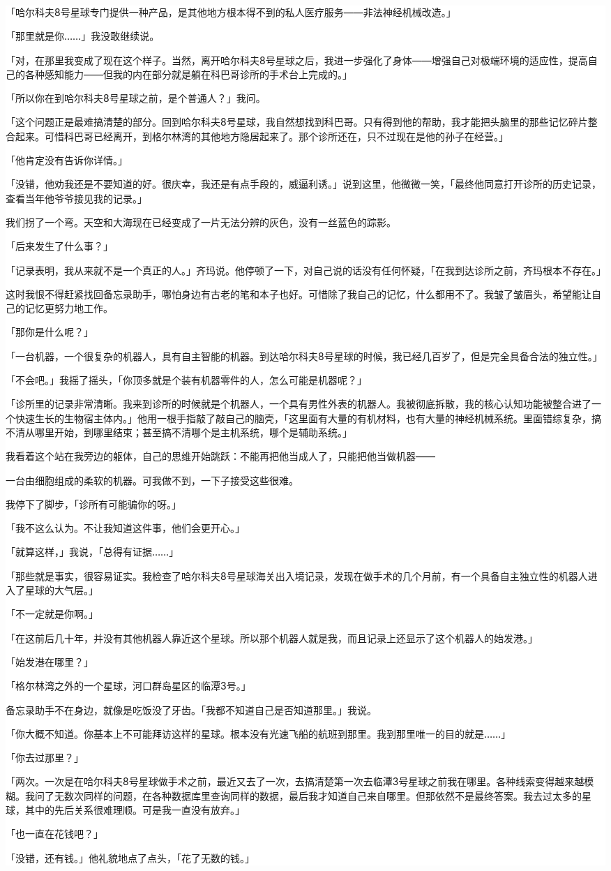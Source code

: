 「哈尔科夫8号星球专门提供一种产品，是其他地方根本得不到的私人医疗服务——非法神经机械改造。」

「那里就是你……」我没敢继续说。

「对，在那里我变成了现在这个样子。当然，离开哈尔科夫8号星球之后，我进一步强化了身体——增强自己对极端环境的适应性，提高自己的各种感知能力——但我的内在部分就是躺在科巴哥诊所的手术台上完成的。」

「所以你在到哈尔科夫8号星球之前，是个普通人？」我问。

「这个问题正是最难搞清楚的部分。回到哈尔科夫8号星球，我自然想找到科巴哥。只有得到他的帮助，我才能把头脑里的那些记忆碎片整合起来。可惜科巴哥已经离开，到格尔林湾的其他地方隐居起来了。那个诊所还在，只不过现在是他的孙子在经营。」

「他肯定没有告诉你详情。」

「没错，他劝我还是不要知道的好。很庆幸，我还是有点手段的，威逼利诱。」说到这里，他微微一笑，「最终他同意打开诊所的历史记录，查看当年他爷爷接见我的记录。」

我们拐了一个弯。天空和大海现在已经变成了一片无法分辨的灰色，没有一丝蓝色的踪影。

「后来发生了什么事？」

「记录表明，我从来就不是一个真正的人。」齐玛说。他停顿了一下，对自己说的话没有任何怀疑，「在我到达诊所之前，齐玛根本不存在。」

这时我恨不得赶紧找回备忘录助手，哪怕身边有古老的笔和本子也好。可惜除了我自己的记忆，什么都用不了。我皱了皱眉头，希望能让自己的记忆更努力地工作。

「那你是什么呢？」

「一台机器，一个很复杂的机器人，具有自主智能的机器。到达哈尔科夫8号星球的时候，我已经几百岁了，但是完全具备合法的独立性。」

「不会吧。」我摇了摇头，「你顶多就是个装有机器零件的人，怎么可能是机器呢？」

「诊所里的记录非常清晰。我来到诊所的时候就是个机器人，一个具有男性外表的机器人。我被彻底拆散，我的核心认知功能被整合进了一个快速生长的生物宿主体内。」他用一根手指敲了敲自己的脑壳，「这里面有大量的有机材料，也有大量的神经机械系统。里面错综复杂，搞不清从哪里开始，到哪里结束；甚至搞不清哪个是主机系统，哪个是辅助系统。」

我看着这个站在我旁边的躯体，自己的思维开始跳跃：不能再把他当成人了，只能把他当做机器——

一台由细胞组成的柔软的机器。可我做不到，一下子接受这些很难。

我停下了脚步，「诊所有可能骗你的呀。」

「我不这么认为。不让我知道这件事，他们会更开心。」

「就算这样，」我说，「总得有证据……」

「那些就是事实，很容易证实。我检查了哈尔科夫8号星球海关出入境记录，发现在做手术的几个月前，有一个具备自主独立性的机器人进入了星球的大气层。」

「不一定就是你啊。」

「在这前后几十年，并没有其他机器人靠近这个星球。所以那个机器人就是我，而且记录上还显示了这个机器人的始发港。」

「始发港在哪里？」

「格尔林湾之外的一个星球，河口群岛星区的临潭3号。」

备忘录助手不在身边，就像是吃饭没了牙齿。「我都不知道自己是否知道那里。」我说。

「你大概不知道。你基本上不可能拜访这样的星球。根本没有光速飞船的航班到那里。我到那里唯一的目的就是……」

「你去过那里？」

「两次。一次是在哈尔科夫8号星球做手术之前，最近又去了一次，去搞清楚第一次去临潭3号星球之前我在哪里。各种线索变得越来越模糊。我问了无数次同样的问题，在各种数据库里查询同样的数据，最后我才知道自己来自哪里。但那依然不是最终答案。我去过太多的星球，其中的先后关系很难理顺。可是我一直没有放弃。」

「也一直在花钱吧？」

「没错，还有钱。」他礼貌地点了点头，「花了无数的钱。」
